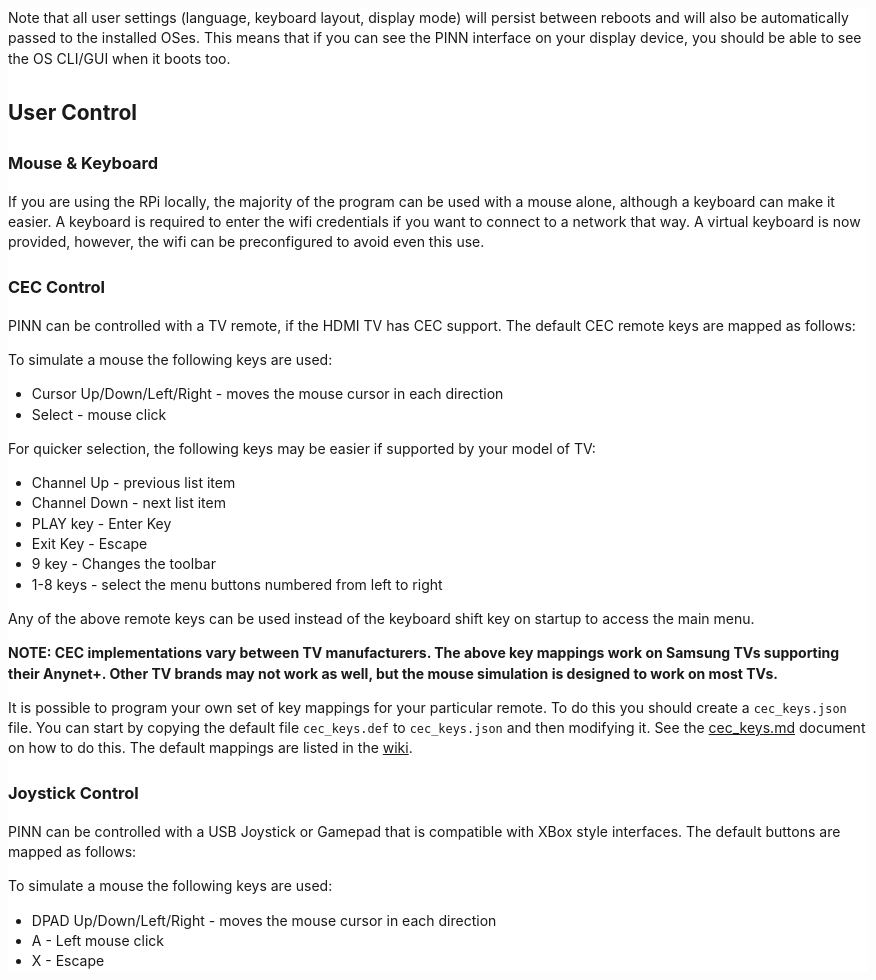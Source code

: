 Note that all user settings (language, keyboard layout, display mode) will persist between reboots and will also be automatically passed to the installed OSes. This means that if you can see the PINN interface on your display device, you should be able to see the OS CLI/GUI when it boots too.

## User Control

### Mouse & Keyboard

If you are using the RPi locally, the majority of the program can be used with a mouse alone, although a keyboard can make it easier. A keyboard is required to enter the wifi credentials if you want to connect to a network that way. A virtual keyboard is now provided, however, the wifi can be preconfigured to avoid even this use.

### CEC Control

PINN can be controlled with a TV remote, if the HDMI TV has CEC support.
The default CEC remote keys are mapped as follows:

To simulate a mouse the following keys are used:
- Cursor Up/Down/Left/Right - moves the mouse cursor in each direction
- Select - mouse click

For quicker selection, the following keys may be easier if supported by your model of TV:
- Channel Up - previous list item
- Channel Down - next list item
- PLAY key - Enter Key
- Exit Key - Escape
- 9 key - Changes the toolbar
- 1-8 keys - select the menu buttons numbered from left to right

Any of the above remote keys can be used instead of the keyboard shift key on startup to access the main menu.

**NOTE: CEC implementations vary between TV manufacturers. The above key mappings work on Samsung TVs supporting their Anynet+. Other TV brands may not work as well, but the mouse simulation is designed to work on most TVs.**

It is possible to program your own set of key mappings for your particular remote. 
To do this you should create a `cec_keys.json` file. You can start by copying the default file `cec_keys.def` to `cec_keys.json` and then modifying it.
See the [cec_keys.md](cec_keys.md) document on how to do this.
The default mappings are listed in the [wiki](https://github.com/procount/pinn/wiki/Default-CEC-Key-mappings-for-cec_keys.json).

### Joystick Control

PINN can be controlled with a USB Joystick or Gamepad that is compatible with XBox style interfaces.
The default buttons are mapped as follows:

To simulate a mouse the following keys are used:
- DPAD Up/Down/Left/Right - moves the mouse cursor in each direction
- A - Left mouse click
- X - Escape
